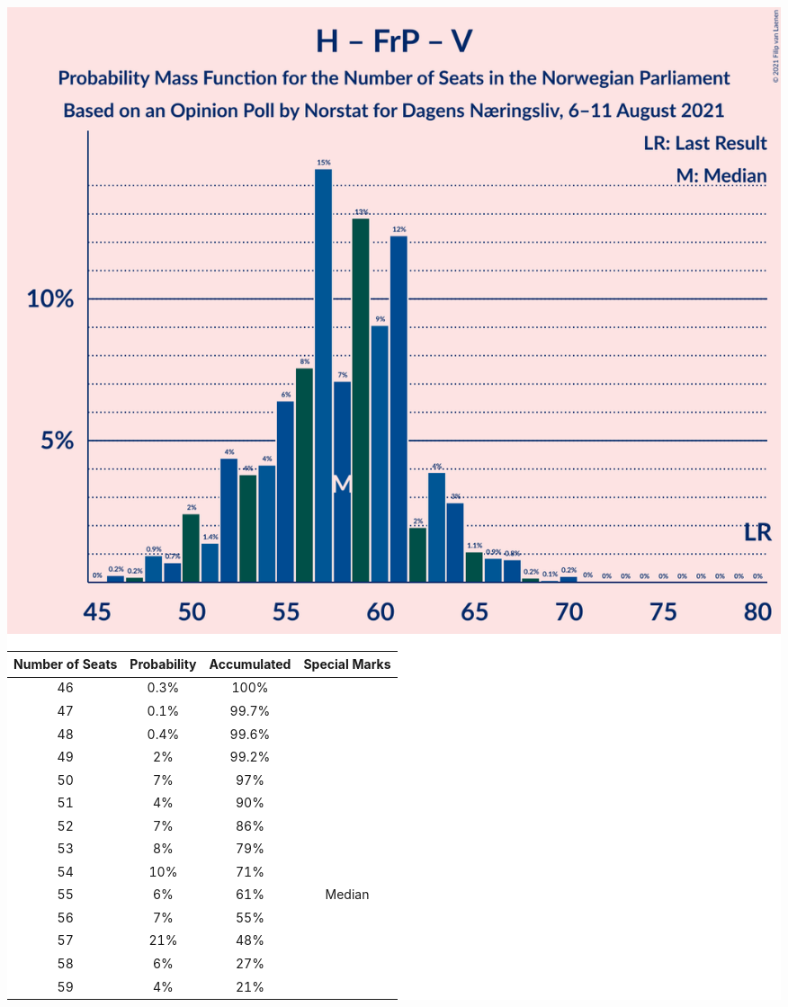 ![Graph with seats probability mass function not yet produced](2021-08-11-Norstat-coalitions-seats-pmf-h–frp–v.png "Seats Probability Mass Function")

| Number of Seats | Probability | Accumulated | Special Marks |
|:---------------:|:-----------:|:-----------:|:-------------:|
| 46 | 0.3% | 100% |  |
| 47 | 0.1% | 99.7% |  |
| 48 | 0.4% | 99.6% |  |
| 49 | 2% | 99.2% |  |
| 50 | 7% | 97% |  |
| 51 | 4% | 90% |  |
| 52 | 7% | 86% |  |
| 53 | 8% | 79% |  |
| 54 | 10% | 71% |  |
| 55 | 6% | 61% | Median |
| 56 | 7% | 55% |  |
| 57 | 21% | 48% |  |
| 58 | 6% | 27% |  |
| 59 | 4% | 21% |  |